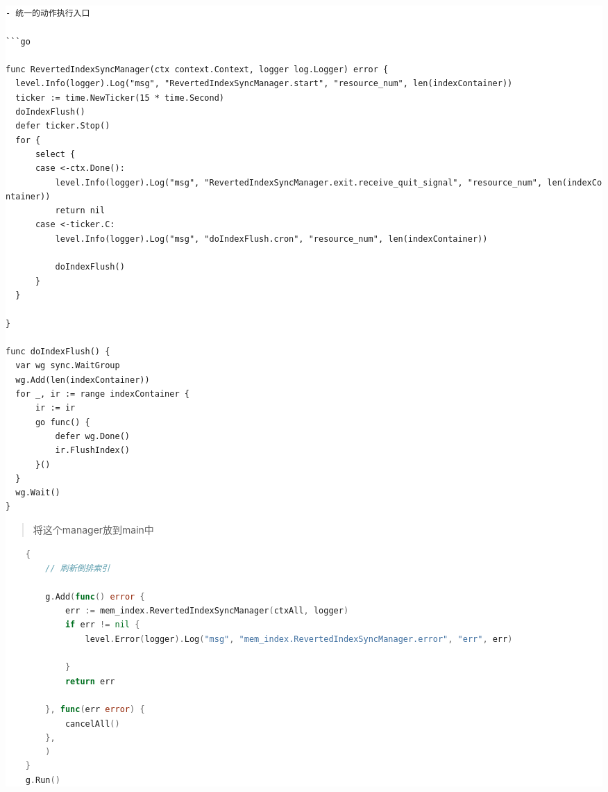   ```
- 统一的动作执行入口

```go

func RevertedIndexSyncManager(ctx context.Context, logger log.Logger) error {
	level.Info(logger).Log("msg", "RevertedIndexSyncManager.start", "resource_num", len(indexContainer))
	ticker := time.NewTicker(15 * time.Second)
	doIndexFlush()
	defer ticker.Stop()
	for {
		select {
		case <-ctx.Done():
			level.Info(logger).Log("msg", "RevertedIndexSyncManager.exit.receive_quit_signal", "resource_num", len(indexContainer))
			return nil
		case <-ticker.C:
			level.Info(logger).Log("msg", "doIndexFlush.cron", "resource_num", len(indexContainer))

			doIndexFlush()
		}
	}

}

func doIndexFlush() {
	var wg sync.WaitGroup
	wg.Add(len(indexContainer))
	for _, ir := range indexContainer {
		ir := ir
		go func() {
			defer wg.Done()
			ir.FlushIndex()
		}()
	}
	wg.Wait()
}

```

> 将这个manager放到main中

```go
	{
		// 刷新倒排索引

		g.Add(func() error {
			err := mem_index.RevertedIndexSyncManager(ctxAll, logger)
			if err != nil {
				level.Error(logger).Log("msg", "mem_index.RevertedIndexSyncManager.error", "err", err)

			}
			return err

		}, func(err error) {
			cancelAll()
		},
		)
	}
	g.Run()
```
